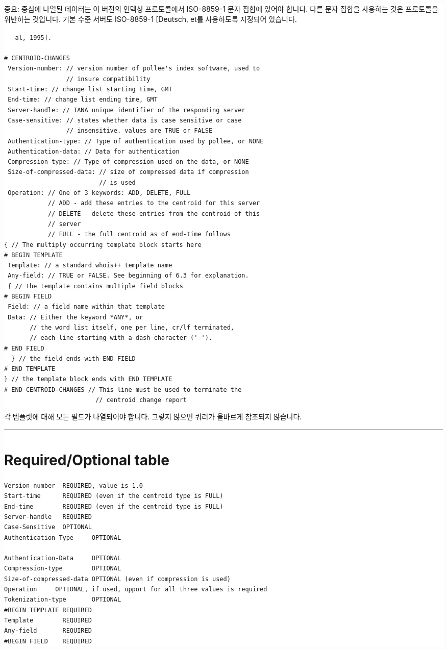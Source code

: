 중요: 중심에 나열된 데이터는 이 버전의 인덱싱 프로토콜에서 ISO-8859-1 문자 집합에 있어야 합니다. 다른 문자 집합을 사용하는 것은 프로토콜을 위반하는 것입니다. 기본 수준 서버도 ISO-8859-1 \[Deutsch, et를 사용하도록 지정되어 있습니다.

```text
   al, 1995].

# CENTROID-CHANGES
 Version-number: // version number of pollee's index software, used to
                 // insure compatibility
 Start-time: // change list starting time, GMT
 End-time: // change list ending time, GMT
 Server-handle: // IANA unique identifier of the responding server
 Case-sensitive: // states whether data is case sensitive or case
                 // insensitive. values are TRUE or FALSE
 Authentication-type: // Type of authentication used by pollee, or NONE
 Authentication-data: // Data for authentication
 Compression-type: // Type of compression used on the data, or NONE
 Size-of-compressed-data: // size of compressed data if compression
                          // is used
 Operation: // One of 3 keywords: ADD, DELETE, FULL
            // ADD - add these entries to the centroid for this server
            // DELETE - delete these entries from the centroid of this
            // server
            // FULL - the full centroid as of end-time follows
{ // The multiply occurring template block starts here
# BEGIN TEMPLATE
 Template: // a standard whois++ template name
 Any-field: // TRUE or FALSE. See beginning of 6.3 for explanation.
 { // the template contains multiple field blocks
# BEGIN FIELD
 Field: // a field name within that template
 Data: // Either the keyword *ANY*, or
       // the word list itself, one per line, cr/lf terminated,
       // each line starting with a dash character ('-').
# END FIELD
  } // the field ends with END FIELD
# END TEMPLATE
} // the template block ends with END TEMPLATE
# END CENTROID-CHANGES // This line must be used to terminate the
                         // centroid change report
```

각 템플릿에 대해 모든 필드가 나열되어야 합니다. 그렇지 않으면 쿼리가 올바르게 참조되지 않습니다.

---
# **Required/Optional table**

```text
Version-number  REQUIRED, value is 1.0
Start-time      REQUIRED (even if the centroid type is FULL)
End-time        REQUIRED (even if the centroid type is FULL)
Server-handle   REQUIRED
Case-Sensitive  OPTIONAL
Authentication-Type     OPTIONAL

Authentication-Data     OPTIONAL
Compression-type        OPTIONAL
Size-of-compressed-data OPTIONAL (even if compression is used)
Operation     OPTIONAL, if used, upport for all three values is required
Tokenization-type       OPTIONAL
#BEGIN TEMPLATE REQUIRED
Template        REQUIRED
Any-field       REQUIRED
#BEGIN FIELD    REQUIRED
```